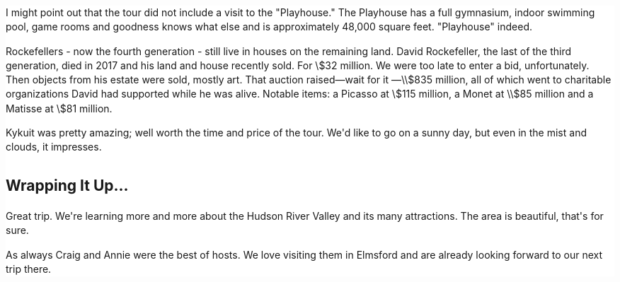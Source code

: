 

I might point out that the tour did not include a visit to the "Playhouse." The Playhouse has a full gymnasium, indoor swimming pool, game rooms and goodness knows what else and is approximately 48,000 square feet. "Playhouse" indeed.

Rockefellers - now the fourth generation - still live in houses on the remaining land. David Rockefeller, the last of the third generation, died in 2017 and his land and house recently sold. For \\$32 million. We were too late to enter a bid, unfortunately. Then objects from his estate were sold, mostly art. That auction raised—wait for it —\\$835 million, all of which went to charitable organizations David had supported while he was alive. Notable items: a Picasso at \\$115 million, a Monet at \\$85 million and a Matisse at \\$81 million.

Kykuit was pretty amazing; well worth the time and price of the tour. We'd like to go on a sunny day, but even in the mist and clouds, it impresses.
<h2>Wrapping It Up...</h2>
Great trip. We're learning more and more about the Hudson River Valley and its many attractions. The area is beautiful, that's for sure.

As always Craig and Annie were the best of hosts. We love visiting them in Elmsford and are already looking forward to our next trip there.
